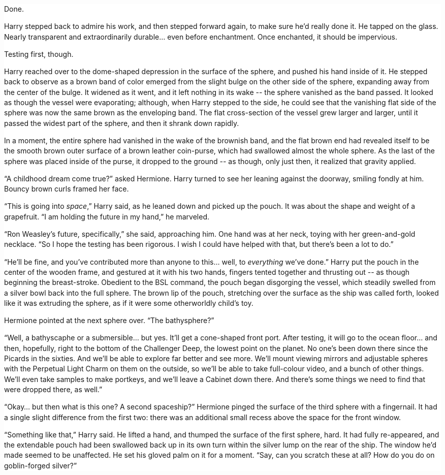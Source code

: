 Done.

Harry stepped back to admire his work, and then stepped forward again, to make sure he’d really done it. He tapped on the glass. Nearly transparent and extraordinarily durable… even before enchantment. Once enchanted, it should be impervious.

Testing first, though.

Harry reached over to the dome-shaped depression in the surface of the sphere, and pushed his hand inside of it. He stepped back to observe as a brown band of color emerged from the slight bulge on the other side of the sphere, expanding away from the center of the bulge. It widened as it went, and it left nothing in its wake -- the sphere vanished as the band passed. It looked as though the vessel were evaporating; although, when Harry stepped to the side, he could see that the vanishing flat side of the sphere was now the same brown as the enveloping band. The flat cross-section of the vessel grew larger and larger, until it passed the widest part of the sphere, and then it shrank down rapidly.

In a moment, the entire sphere had vanished in the wake of the brownish band, and the flat brown end had revealed itself to be the smooth brown outer surface of a brown leather coin-purse, which had swallowed almost the whole sphere. As the last of the sphere was placed inside of the purse, it dropped to the ground -- as though, only just then, it realized that gravity applied.

“A childhood dream come true?” asked Hermione. Harry turned to see her leaning against the doorway, smiling fondly at him. Bouncy brown curls framed her face.

“This is going into *space*,” Harry said, as he leaned down and picked up the pouch. It was about the shape and weight of a grapefruit. “I am holding the future in my hand,” he marveled.

“Ron Weasley’s future, specifically,” she said, approaching him. One hand was at her neck, toying with her green-and-gold necklace. “So I hope the testing has been rigorous. I wish I could have helped with that, but there’s been a lot to do.”

“He’ll be fine, and you’ve contributed more than anyone to this… well, to *everything* we’ve done.” Harry put the pouch in the center of the wooden frame, and gestured at it with his two hands, fingers tented together and thrusting out -- as though beginning the breast-stroke. Obedient to the BSL command, the pouch began disgorging the vessel, which steadily swelled from a silver bowl back into the full sphere. The brown lip of the pouch, stretching over the surface as the ship was called forth, looked like it was extruding the sphere, as if it were some otherworldly child’s toy.

Hermione pointed at the next sphere over. “The bathysphere?”

“Well, a bathyscaphe or a submersible… but yes. It’ll get a cone-shaped front port. After testing, it will go to the ocean floor… and then, hopefully, right to the bottom of the Challenger Deep, the lowest point on the planet. No one’s been down there since the Picards in the sixties. And we’ll be able to explore far better and see more. We’ll mount viewing mirrors and adjustable spheres with the Perpetual Light Charm on them on the outside, so we’ll be able to take full-colour video, and a bunch of other things. We’ll even take samples to make portkeys, and we’ll leave a Cabinet down there. And there’s some things we need to find that were dropped there, as well.”

“Okay… but then what is this one? A second spaceship?” Hermione pinged the surface of the third sphere with a fingernail. It had a single slight difference from the first two: there was an additional small recess above the space for the front window.

“Something like that,” Harry said. He lifted a hand, and thumped the surface of the first sphere, hard. It had fully re-appeared, and the extendable pouch had been swallowed back up in its own turn within the silver lump on the rear of the ship. The window he’d made seemed to be unaffected. He set his gloved palm on it for a moment. “Say, can you scratch these at all? How do you do on goblin-forged silver?”
